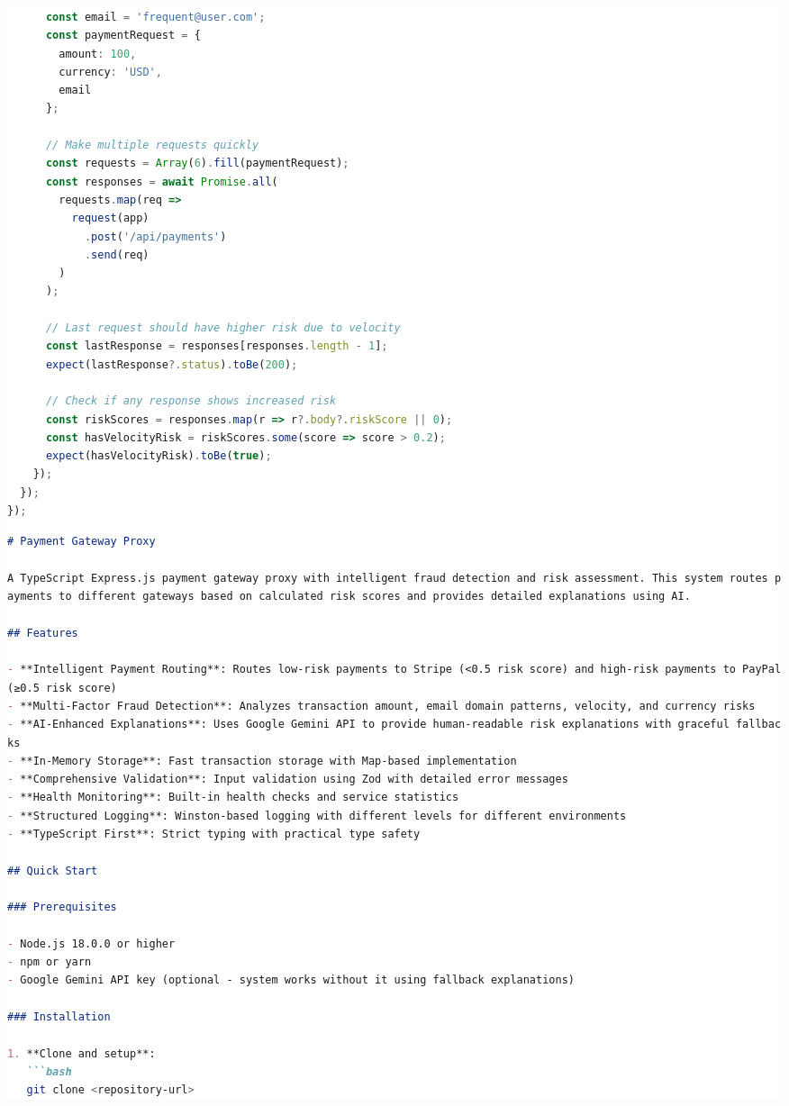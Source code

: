 ```typescript
      const email = 'frequent@user.com';
      const paymentRequest = {
        amount: 100,
        currency: 'USD',
        email
      };

      // Make multiple requests quickly
      const requests = Array(6).fill(paymentRequest);
      const responses = await Promise.all(
        requests.map(req => 
          request(app)
            .post('/api/payments')
            .send(req)
        )
      );

      // Last request should have higher risk due to velocity
      const lastResponse = responses[responses.length - 1];
      expect(lastResponse?.status).toBe(200);
      
      // Check if any response shows increased risk
      const riskScores = responses.map(r => r?.body?.riskScore || 0);
      const hasVelocityRisk = riskScores.some(score => score > 0.2);
      expect(hasVelocityRisk).toBe(true);
    });
  });
});
```

```markdown
# Payment Gateway Proxy

A TypeScript Express.js payment gateway proxy with intelligent fraud detection and risk assessment. This system routes payments to different gateways based on calculated risk scores and provides detailed explanations using AI.

## Features

- **Intelligent Payment Routing**: Routes low-risk payments to Stripe (<0.5 risk score) and high-risk payments to PayPal (≥0.5 risk score)
- **Multi-Factor Fraud Detection**: Analyzes transaction amount, email domain patterns, velocity, and currency risks
- **AI-Enhanced Explanations**: Uses Google Gemini API to provide human-readable risk explanations with graceful fallbacks
- **In-Memory Storage**: Fast transaction storage with Map-based implementation
- **Comprehensive Validation**: Input validation using Zod with detailed error messages
- **Health Monitoring**: Built-in health checks and service statistics
- **Structured Logging**: Winston-based logging with different levels for different environments
- **TypeScript First**: Strict typing with practical type safety

## Quick Start

### Prerequisites

- Node.js 18.0.0 or higher
- npm or yarn
- Google Gemini API key (optional - system works without it using fallback explanations)

### Installation

1. **Clone and setup**:
   ```bash
   git clone <repository-url>
```
